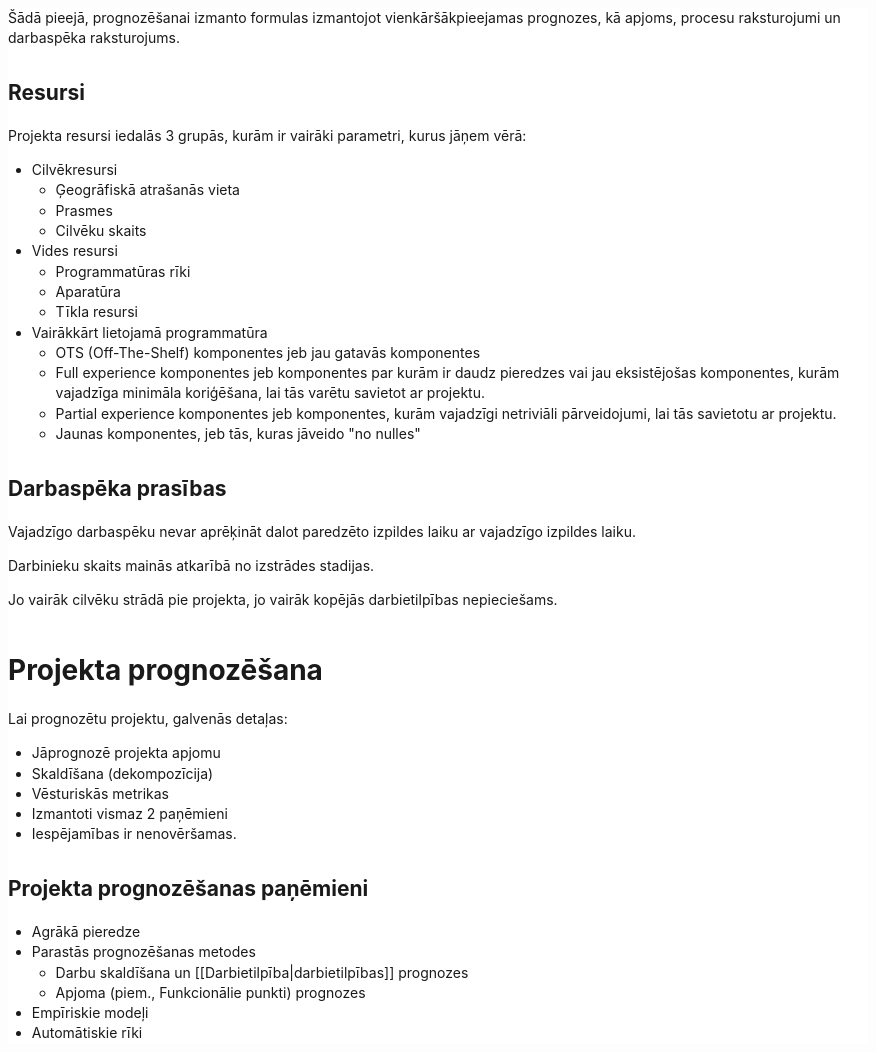 Šādā pieejā, prognozēšanai izmanto formulas izmantojot vienkāršākpieejamas prognozes, kā apjoms, procesu raksturojumi un darbaspēka raksturojums.

## Resursi
Projekta resursi iedalās 3 grupās, kurām ir vairāki parametri, kurus jāņem vērā:
- Cilvēkresursi
	- Ģeogrāfiskā atrašanās vieta
	- Prasmes
	- Cilvēku skaits
- Vides resursi
	- Programmatūras rīki
	- Aparatūra
	- Tīkla resursi
- Vairākkārt lietojamā programmatūra
	- OTS (Off-The-Shelf) komponentes jeb jau gatavās komponentes
	- Full experience komponentes jeb komponentes par kurām ir daudz pieredzes vai jau eksistējošas komponentes, kurām vajadzīga minimāla koriģēšana, lai tās varētu savietot ar projektu.
	- Partial experience komponentes jeb komponentes, kurām vajadzīgi netriviāli pārveidojumi, lai tās savietotu ar projektu.
	- Jaunas komponentes, jeb tās, kuras jāveido "no nulles"

## Darbaspēka prasības

Vajadzīgo darbaspēku nevar aprēķināt dalot paredzēto izpildes laiku ar vajadzīgo izpildes laiku.

Darbinieku skaits mainās atkarībā no izstrādes stadijas.

Jo vairāk cilvēku strādā pie projekta, jo vairāk kopējās darbietilpības nepieciešams.


# Projekta prognozēšana
Lai prognozētu projektu, galvenās detaļas:
- Jāprognozē projekta apjomu
- Skaldīšana (dekompozīcija)
- Vēsturiskās metrikas
- Izmantoti vismaz 2 paņēmieni
- Iespējamības ir nenovēršamas.

## Projekta prognozēšanas paņēmieni

- Agrākā pieredze
- Parastās prognozēšanas metodes
	- Darbu skaldīšana un [[Darbietilpība|darbietilpības]] prognozes
	- Apjoma (piem., Funkcionālie punkti) prognozes
- Empīriskie modeļi
- Automātiskie rīki



[^1]: [[#Cena vai izmaksas|Ir svarīga starpība starp cenu un izmaksām]]